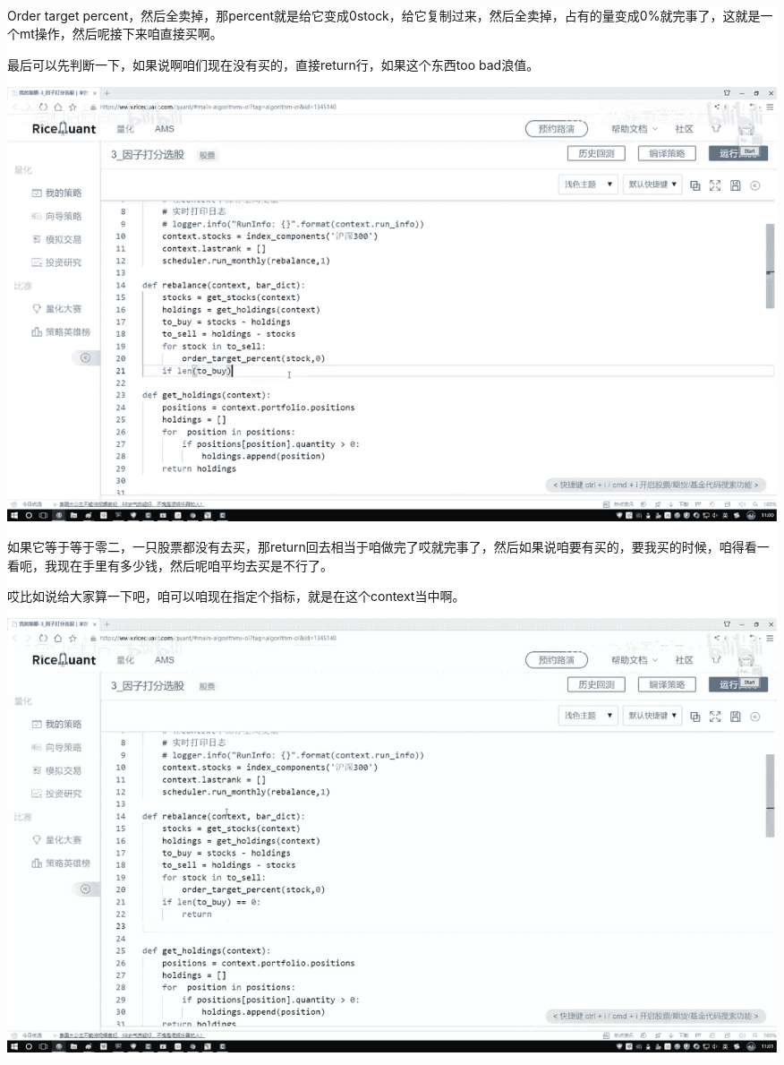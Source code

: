 
Order target percent，然后全卖掉，那percent就是给它变成0stock，给它复制过来，然后全卖掉，占有的量变成0%就完事了，这就是一个mt操作，然后呢接下来咱直接买啊。

最后可以先判断一下，如果说啊咱们现在没有买的，直接return行，如果这个东西too bad浪值。

![](img/f849b01adaf9b14eb42e02e39f7c9dff_19.png)

如果它等于等于零二，一只股票都没有去买，那return回去相当于咱做完了哎就完事了，然后如果说咱要有买的，要我买的时候，咱得看一看呃，我现在手里有多少钱，然后呢咱平均去买是不行了。

哎比如说给大家算一下吧，咱可以咱现在指定个指标，就是在这个context当中啊。

![](img/f849b01adaf9b14eb42e02e39f7c9dff_21.png)
